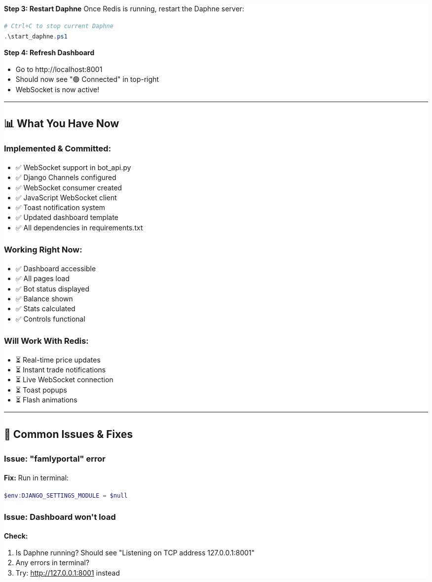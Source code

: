 **Step 3: Restart Daphne**
Once Redis is running, restart the Daphne server:
```powershell
# Ctrl+C to stop current Daphne
.\start_daphne.ps1
```

**Step 4: Refresh Dashboard**
- Go to http://localhost:8001
- Should now see "🟢 Connected" in top-right
- WebSocket is now active!

---

## 📊 What You Have Now

### Implemented & Committed:
- ✅ WebSocket support in bot_api.py
- ✅ Django Channels configured
- ✅ WebSocket consumer created
- ✅ JavaScript WebSocket client
- ✅ Toast notification system
- ✅ Updated dashboard template
- ✅ All dependencies in requirements.txt

### Working Right Now:
- ✅ Dashboard accessible
- ✅ All pages load
- ✅ Bot status displayed
- ✅ Balance shown
- ✅ Stats calculated
- ✅ Controls functional

### Will Work With Redis:
- ⏳ Real-time price updates
- ⏳ Instant trade notifications
- ⏳ Live WebSocket connection
- ⏳ Toast popups
- ⏳ Flash animations

---

## 🐛 Common Issues & Fixes

### Issue: "famlyportal" error
**Fix:** Run in terminal:
```powershell
$env:DJANGO_SETTINGS_MODULE = $null
```

### Issue: Dashboard won't load
**Check:**
1. Is Daphne running? Should see "Listening on TCP address 127.0.0.1:8001"
2. Any errors in terminal?
3. Try: http://127.0.0.1:8001 instead
